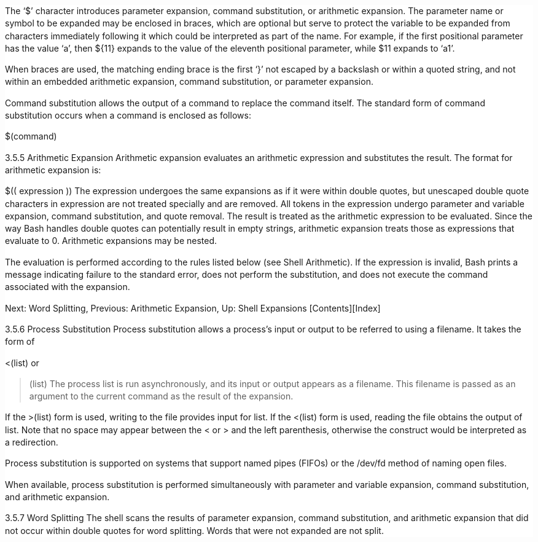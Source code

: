 
The ‘$’ character introduces parameter expansion, command substitution, or arithmetic expansion. The parameter name or symbol to be expanded may be enclosed in braces, which are optional but serve to protect the variable to be expanded from characters immediately following it which could be interpreted as part of the name. For example, if the first positional parameter has the value ‘a’, then ${11} expands to the value of the eleventh positional parameter, while $11 expands to ‘a1’.

When braces are used, the matching ending brace is the first ‘}’ not escaped by a backslash or within a quoted string, and not within an embedded arithmetic expansion, command substitution, or parameter expansion.


Command substitution allows the output of a command to replace the command itself. The standard form of command substitution occurs when a command is enclosed as follows:

$(command)



3.5.5 Arithmetic Expansion
Arithmetic expansion evaluates an arithmetic expression and substitutes the result. The format for arithmetic expansion is:

$(( expression ))
The expression undergoes the same expansions as if it were within double quotes, but unescaped double quote characters in expression are not treated specially and are removed. All tokens in the expression undergo parameter and variable expansion, command substitution, and quote removal. The result is treated as the arithmetic expression to be evaluated. Since the way Bash handles double quotes can potentially result in empty strings, arithmetic expansion treats those as expressions that evaluate to 0. Arithmetic expansions may be nested.

The evaluation is performed according to the rules listed below (see Shell Arithmetic). If the expression is invalid, Bash prints a message indicating failure to the standard error, does not perform the substitution, and does not execute the command associated with the expansion.

Next: Word Splitting, Previous: Arithmetic Expansion, Up: Shell Expansions   [Contents][Index]

3.5.6 Process Substitution
Process substitution allows a process’s input or output to be referred to using a filename. It takes the form of

<(list)
or

>(list)
The process list is run asynchronously, and its input or output appears as a filename. This filename is passed as an argument to the current command as the result of the expansion.

If the >(list) form is used, writing to the file provides input for list. If the <(list) form is used, reading the file obtains the output of list. Note that no space may appear between the < or > and the left parenthesis, otherwise the construct would be interpreted as a redirection.

Process substitution is supported on systems that support named pipes (FIFOs) or the /dev/fd method of naming open files.

When available, process substitution is performed simultaneously with parameter and variable expansion, command substitution, and arithmetic expansion.

3.5.7 Word Splitting
The shell scans the results of parameter expansion, command substitution, and arithmetic expansion that did not occur within double quotes for word splitting. Words that were not expanded are not split.
